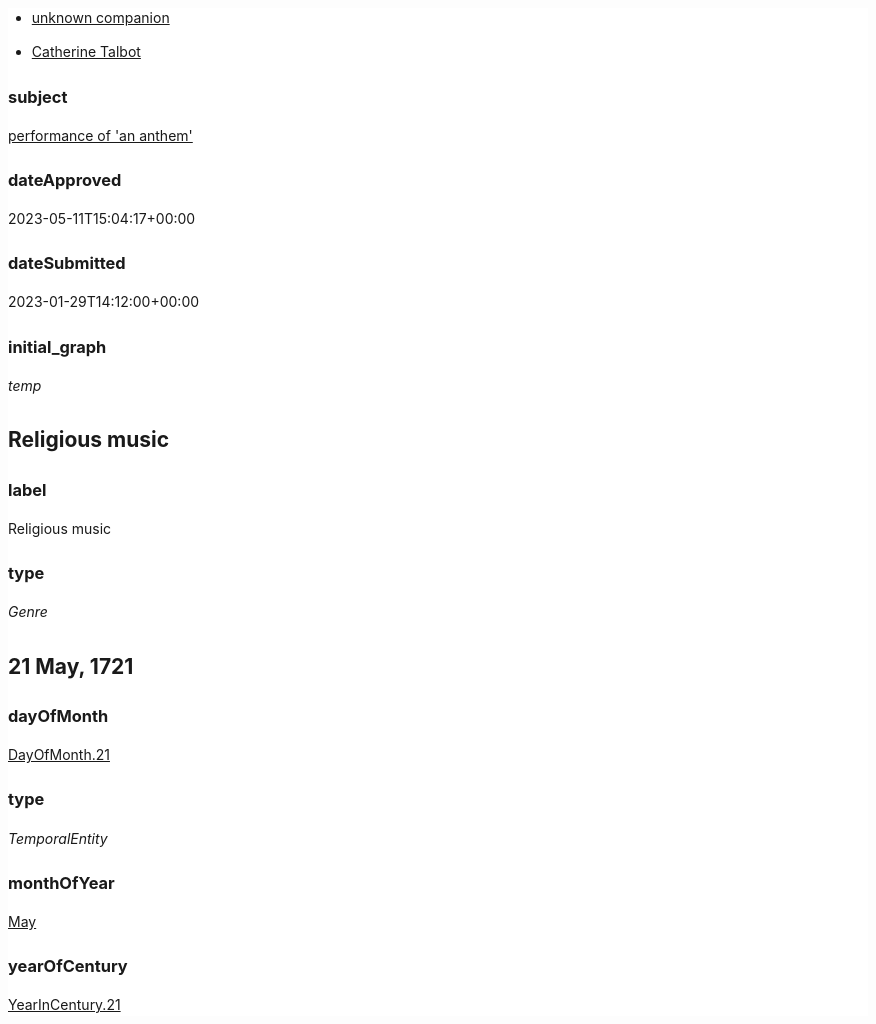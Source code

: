  - [unknown companion](#unknown-companion)

 - [Catherine Talbot](#Catherine-Talbot)

### subject


[performance of 'an anthem'](#performance-of-'an-anthem')

### dateApproved


2023-05-11T15:04:17+00:00

### dateSubmitted


2023-01-29T14:12:00+00:00

### initial_graph


*temp*

## Religious music

### label


Religious music

### type


*Genre*

## 21 May, 1721

### dayOfMonth


[DayOfMonth.21](#DayOfMonth.21)

### type


*TemporalEntity*

### monthOfYear


[May](#May)

### yearOfCentury


[YearInCentury.21](#YearInCentury.21)

